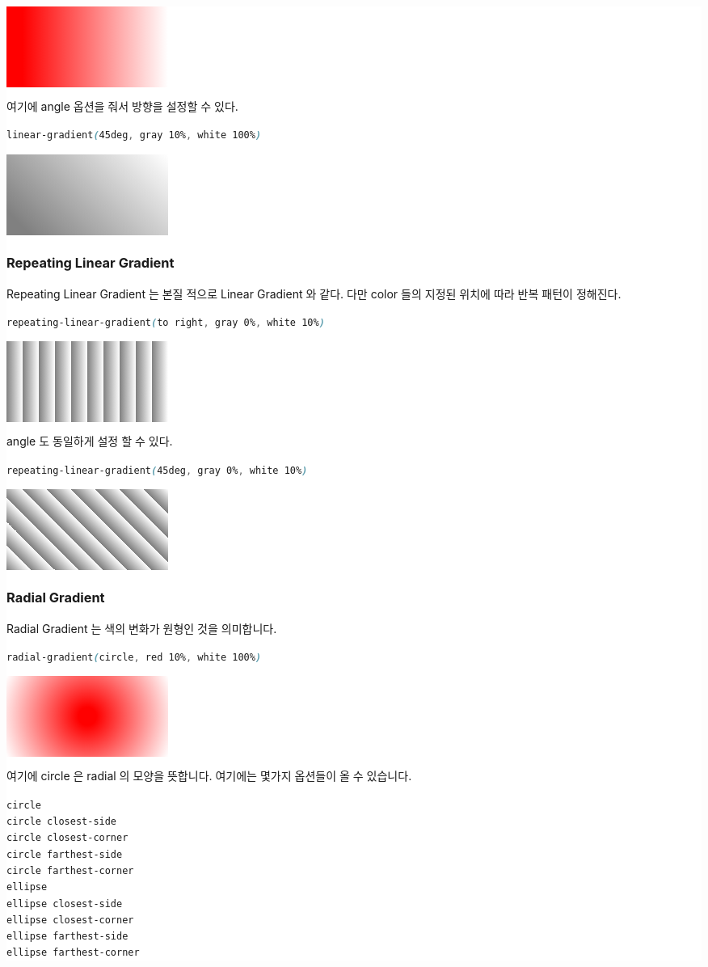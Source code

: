 <div style='width: 200px;height:100px;background-image:linear-gradient(to right, red 10%, white 100%)'></div>

여기에 angle 옵션을 줘서 방향을 설정할 수 있다. 


```css
linear-gradient(45deg, gray 10%, white 100%)
```

<div style='width: 200px;height:100px;background-image:linear-gradient(45deg, gray 10%, white 100%)'></div>


### Repeating Linear Gradient 

Repeating Linear Gradient 는 본질 적으로 Linear Gradient 와 같다. 다만 color 들의 지정된 위치에 따라 반복 패턴이 정해진다. 


```css
repeating-linear-gradient(to right, gray 0%, white 10%)
```

<div style='width: 200px;height:100px;background-image:repeating-linear-gradient(to right, gray 0%, white 10%)'></div>

angle 도 동일하게 설정 할 수 있다. 


```css
repeating-linear-gradient(45deg, gray 0%, white 10%)
```

<div style='width: 200px;height:100px;background-image:repeating-linear-gradient(45deg, gray 0%, white 10%)'></div>


### Radial Gradient 

Radial Gradient 는  색의 변화가 원형인 것을 의미합니다. 

```css
radial-gradient(circle, red 10%, white 100%)
```

<div style='width: 200px;height:100px;background-image:radial-gradient(circle, red 10%, white 100%)'></div>

여기에 circle 은 radial 의 모양을 뜻합니다.  여기에는 몇가지 옵션들이 올 수 있습니다. 

```css
circle
circle closest-side
circle closest-corner
circle farthest-side
circle farthest-corner
ellipse
ellipse closest-side
ellipse closest-corner
ellipse farthest-side 
ellipse farthest-corner 
```
